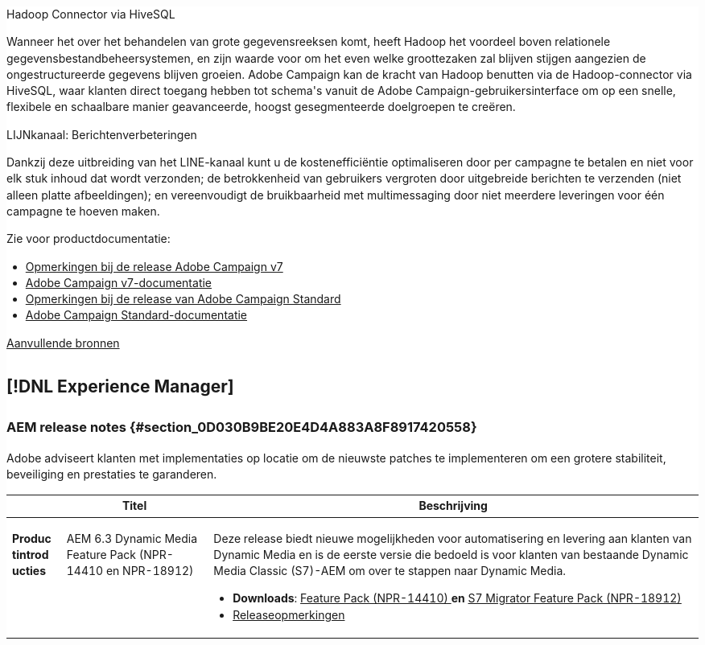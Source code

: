   <tr> 
   <td colname="col1"> <p> Hadoop Connector via HiveSQL </p> </td> 
   <td colname="col2"> <p>Wanneer het over het behandelen van grote gegevensreeksen komt, heeft Hadoop het voordeel boven relationele gegevensbestandbeheersystemen, en zijn waarde voor om het even welke groottezaken zal blijven stijgen aangezien de ongestructureerde gegevens blijven groeien. Adobe Campaign kan de kracht van Hadoop benutten via de Hadoop-connector via HiveSQL, waar klanten direct toegang hebben tot schema's vanuit de Adobe Campaign-gebruikersinterface om op een snelle, flexibele en schaalbare manier geavanceerde, hoogst gesegmenteerde doelgroepen te creëren. </p> </td> 
  </tr> 
  <tr> 
   <td colname="col1"> <p> LIJNkanaal: Berichtenverbeteringen </p> </td> 
   <td colname="col2"> <p>Dankzij deze uitbreiding van het LINE-kanaal kunt u de kostenefficiëntie optimaliseren door per campagne te betalen en niet voor elk stuk inhoud dat wordt verzonden; de betrokkenheid van gebruikers vergroten door uitgebreide berichten te verzenden (niet alleen platte afbeeldingen); en vereenvoudigt de bruikbaarheid met multimessaging door niet meerdere leveringen voor één campagne te hoeven maken. </p> </td> 
  </tr> 
 </tbody> 
</table>

Zie voor productdocumentatie:

* [Opmerkingen bij de release Adobe Campaign v7](https://docs.adobe.com/content/help/nl-NL/campaign-classic/using/release-notes/latest-release.translate.html)
* [Adobe Campaign v7-documentatie](https://docs.campaign.adobe.com/doc/AC/en/browseAC.html)
* [Opmerkingen bij de release van Adobe Campaign Standard](https://docs.campaign.adobe.com/doc/standard/en/RN.html)
* [Adobe Campaign Standard-documentatie](https://docs.campaign.adobe.com/doc/standard/en/home.html)

[Aanvullende bronnen](../../c-legacy-releases/2017/09212017.md#section_B1FAFE0975E74070812BC036D994FBE3)

## [!DNL Experience Manager]

### AEM release notes {#section_0D030B9BE20E4D4A883A8F8917420558}

Adobe adviseert klanten met implementaties op locatie om de nieuwste patches te implementeren om een grotere stabiliteit, beveiliging en prestaties te garanderen.

<table id="table_536113431FD540D18F1CD8FDBD06FDAC"> 
 <thead> 
  <tr> 
   <th colname="col1" class="entry"> </th> 
   <th colname="col2" class="entry"> Titel </th> 
   <th colname="col3" class="entry"> Beschrijving </th> 
  </tr> 
 </thead>
 <tbody> 
  <tr> 
   <td colname="col1"> <p> <b>Productintroducties</b> </p> </td> 
   <td colname="col2"> <p>AEM 6.3 Dynamic Media Feature Pack (NPR-14410 en NPR-18912) </p> </td> 
   <td colname="col3"> <p>Deze release biedt nieuwe mogelijkheden voor automatisering en levering aan klanten van Dynamic Media en is de eerste versie die bedoeld is voor klanten van bestaande Dynamic Media Classic (S7)-AEM om over te stappen naar Dynamic Media. </p> <p> 
     <ul id="ul_9EC225383CFB4B61948229D4C929EACC"> 
      <li id="li_481A7C2F946948F0A1ECABB1A70E2B67"> <b>Downloads</b>: <a href="https://www.adobeaemcloud.com/content/marketplace/marketplaceProxy.html?packagePath=/content/companies/public/adobe/packages/cq630/featurepack/cq-6.3.0-featurepack-14410" format="https" scope="external"> Feature Pack (NPR-14410) </a><b>en</b> <a href="https://www.adobeaemcloud.com/content/marketplace/marketplaceProxy.html?packagePath=/content/companies/private/adobe/packages/cq630/featurepack/cq-6.3.0-featurepack-18912" format="https" scope="external"> S7 Migrator Feature Pack (NPR-18912) </a> </li> 
      <li id="li_8DF0DE76403B474F80BA5BAD0CDEC8AF"> <a href="https://docs.adobe.com/docs/en/aem/6-3/release-notes/dynamic-media-featurepack-14410.html" format="https" scope="external"> Releaseopmerkingen </a> </li> 